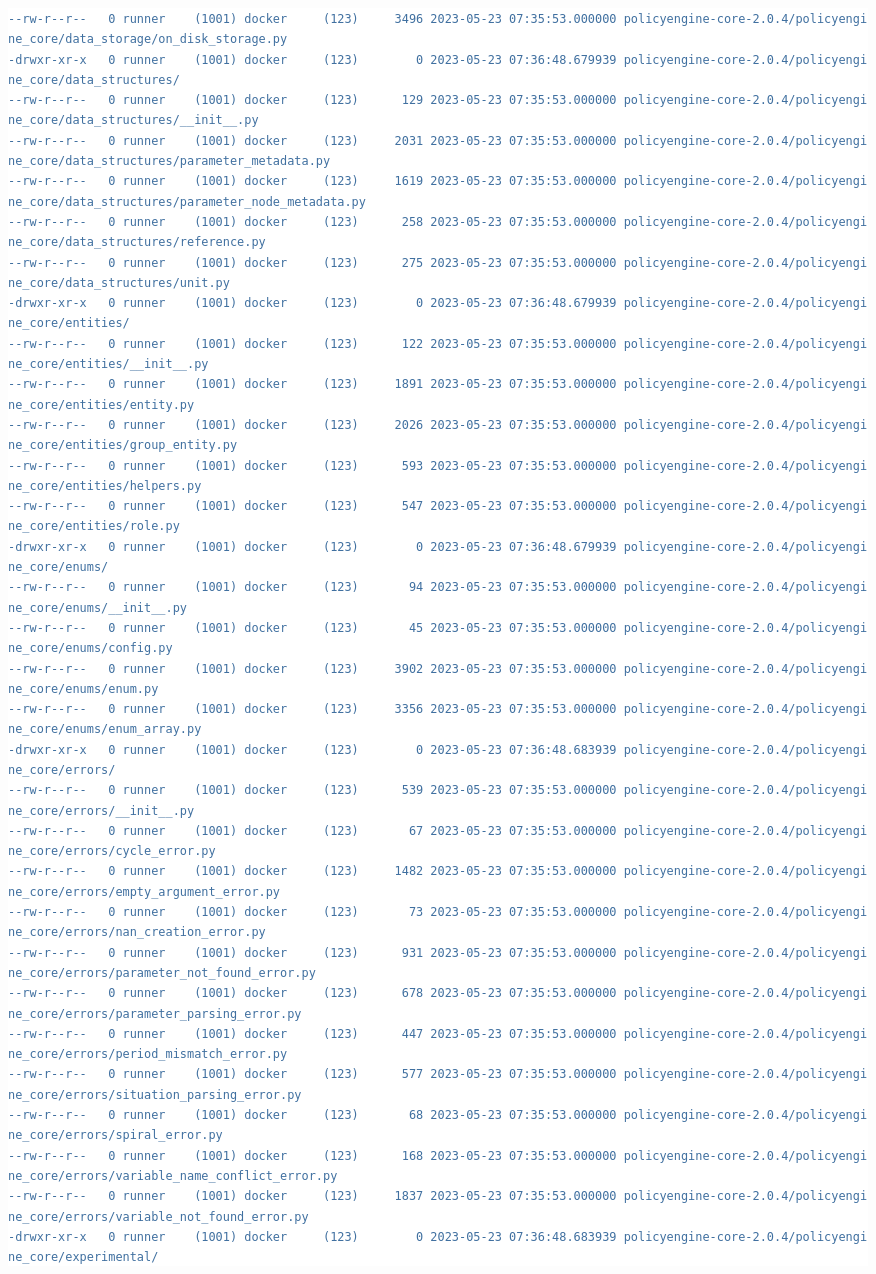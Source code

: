 ```diff
--rw-r--r--   0 runner    (1001) docker     (123)     3496 2023-05-23 07:35:53.000000 policyengine-core-2.0.4/policyengine_core/data_storage/on_disk_storage.py
-drwxr-xr-x   0 runner    (1001) docker     (123)        0 2023-05-23 07:36:48.679939 policyengine-core-2.0.4/policyengine_core/data_structures/
--rw-r--r--   0 runner    (1001) docker     (123)      129 2023-05-23 07:35:53.000000 policyengine-core-2.0.4/policyengine_core/data_structures/__init__.py
--rw-r--r--   0 runner    (1001) docker     (123)     2031 2023-05-23 07:35:53.000000 policyengine-core-2.0.4/policyengine_core/data_structures/parameter_metadata.py
--rw-r--r--   0 runner    (1001) docker     (123)     1619 2023-05-23 07:35:53.000000 policyengine-core-2.0.4/policyengine_core/data_structures/parameter_node_metadata.py
--rw-r--r--   0 runner    (1001) docker     (123)      258 2023-05-23 07:35:53.000000 policyengine-core-2.0.4/policyengine_core/data_structures/reference.py
--rw-r--r--   0 runner    (1001) docker     (123)      275 2023-05-23 07:35:53.000000 policyengine-core-2.0.4/policyengine_core/data_structures/unit.py
-drwxr-xr-x   0 runner    (1001) docker     (123)        0 2023-05-23 07:36:48.679939 policyengine-core-2.0.4/policyengine_core/entities/
--rw-r--r--   0 runner    (1001) docker     (123)      122 2023-05-23 07:35:53.000000 policyengine-core-2.0.4/policyengine_core/entities/__init__.py
--rw-r--r--   0 runner    (1001) docker     (123)     1891 2023-05-23 07:35:53.000000 policyengine-core-2.0.4/policyengine_core/entities/entity.py
--rw-r--r--   0 runner    (1001) docker     (123)     2026 2023-05-23 07:35:53.000000 policyengine-core-2.0.4/policyengine_core/entities/group_entity.py
--rw-r--r--   0 runner    (1001) docker     (123)      593 2023-05-23 07:35:53.000000 policyengine-core-2.0.4/policyengine_core/entities/helpers.py
--rw-r--r--   0 runner    (1001) docker     (123)      547 2023-05-23 07:35:53.000000 policyengine-core-2.0.4/policyengine_core/entities/role.py
-drwxr-xr-x   0 runner    (1001) docker     (123)        0 2023-05-23 07:36:48.679939 policyengine-core-2.0.4/policyengine_core/enums/
--rw-r--r--   0 runner    (1001) docker     (123)       94 2023-05-23 07:35:53.000000 policyengine-core-2.0.4/policyengine_core/enums/__init__.py
--rw-r--r--   0 runner    (1001) docker     (123)       45 2023-05-23 07:35:53.000000 policyengine-core-2.0.4/policyengine_core/enums/config.py
--rw-r--r--   0 runner    (1001) docker     (123)     3902 2023-05-23 07:35:53.000000 policyengine-core-2.0.4/policyengine_core/enums/enum.py
--rw-r--r--   0 runner    (1001) docker     (123)     3356 2023-05-23 07:35:53.000000 policyengine-core-2.0.4/policyengine_core/enums/enum_array.py
-drwxr-xr-x   0 runner    (1001) docker     (123)        0 2023-05-23 07:36:48.683939 policyengine-core-2.0.4/policyengine_core/errors/
--rw-r--r--   0 runner    (1001) docker     (123)      539 2023-05-23 07:35:53.000000 policyengine-core-2.0.4/policyengine_core/errors/__init__.py
--rw-r--r--   0 runner    (1001) docker     (123)       67 2023-05-23 07:35:53.000000 policyengine-core-2.0.4/policyengine_core/errors/cycle_error.py
--rw-r--r--   0 runner    (1001) docker     (123)     1482 2023-05-23 07:35:53.000000 policyengine-core-2.0.4/policyengine_core/errors/empty_argument_error.py
--rw-r--r--   0 runner    (1001) docker     (123)       73 2023-05-23 07:35:53.000000 policyengine-core-2.0.4/policyengine_core/errors/nan_creation_error.py
--rw-r--r--   0 runner    (1001) docker     (123)      931 2023-05-23 07:35:53.000000 policyengine-core-2.0.4/policyengine_core/errors/parameter_not_found_error.py
--rw-r--r--   0 runner    (1001) docker     (123)      678 2023-05-23 07:35:53.000000 policyengine-core-2.0.4/policyengine_core/errors/parameter_parsing_error.py
--rw-r--r--   0 runner    (1001) docker     (123)      447 2023-05-23 07:35:53.000000 policyengine-core-2.0.4/policyengine_core/errors/period_mismatch_error.py
--rw-r--r--   0 runner    (1001) docker     (123)      577 2023-05-23 07:35:53.000000 policyengine-core-2.0.4/policyengine_core/errors/situation_parsing_error.py
--rw-r--r--   0 runner    (1001) docker     (123)       68 2023-05-23 07:35:53.000000 policyengine-core-2.0.4/policyengine_core/errors/spiral_error.py
--rw-r--r--   0 runner    (1001) docker     (123)      168 2023-05-23 07:35:53.000000 policyengine-core-2.0.4/policyengine_core/errors/variable_name_conflict_error.py
--rw-r--r--   0 runner    (1001) docker     (123)     1837 2023-05-23 07:35:53.000000 policyengine-core-2.0.4/policyengine_core/errors/variable_not_found_error.py
-drwxr-xr-x   0 runner    (1001) docker     (123)        0 2023-05-23 07:36:48.683939 policyengine-core-2.0.4/policyengine_core/experimental/
```